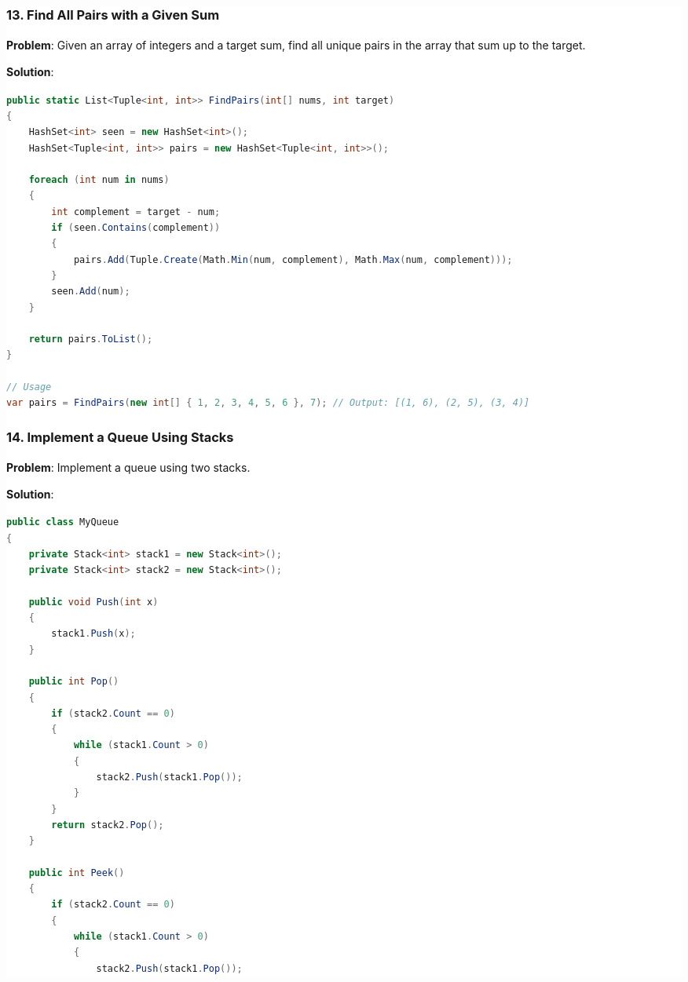 ### 13. **Find All Pairs with a Given Sum**

**Problem**: Given an array of integers and a target sum, find all unique pairs in the array that sum up to the target.

**Solution**:

```csharp
public static List<Tuple<int, int>> FindPairs(int[] nums, int target)
{
    HashSet<int> seen = new HashSet<int>();
    HashSet<Tuple<int, int>> pairs = new HashSet<Tuple<int, int>>();

    foreach (int num in nums)
    {
        int complement = target - num;
        if (seen.Contains(complement))
        {
            pairs.Add(Tuple.Create(Math.Min(num, complement), Math.Max(num, complement)));
        }
        seen.Add(num);
    }

    return pairs.ToList();
}

// Usage
var pairs = FindPairs(new int[] { 1, 2, 3, 4, 5, 6 }, 7); // Output: [(1, 6), (2, 5), (3, 4)]
```

### 14. **Implement a Queue Using Stacks**

**Problem**: Implement a queue using two stacks.

**Solution**:

```csharp
public class MyQueue
{
    private Stack<int> stack1 = new Stack<int>();
    private Stack<int> stack2 = new Stack<int>();

    public void Push(int x)
    {
        stack1.Push(x);
    }

    public int Pop()
    {
        if (stack2.Count == 0)
        {
            while (stack1.Count > 0)
            {
                stack2.Push(stack1.Pop());
            }
        }
        return stack2.Pop();
    }

    public int Peek()
    {
        if (stack2.Count == 0)
        {
            while (stack1.Count > 0)
            {
                stack2.Push(stack1.Pop());
```